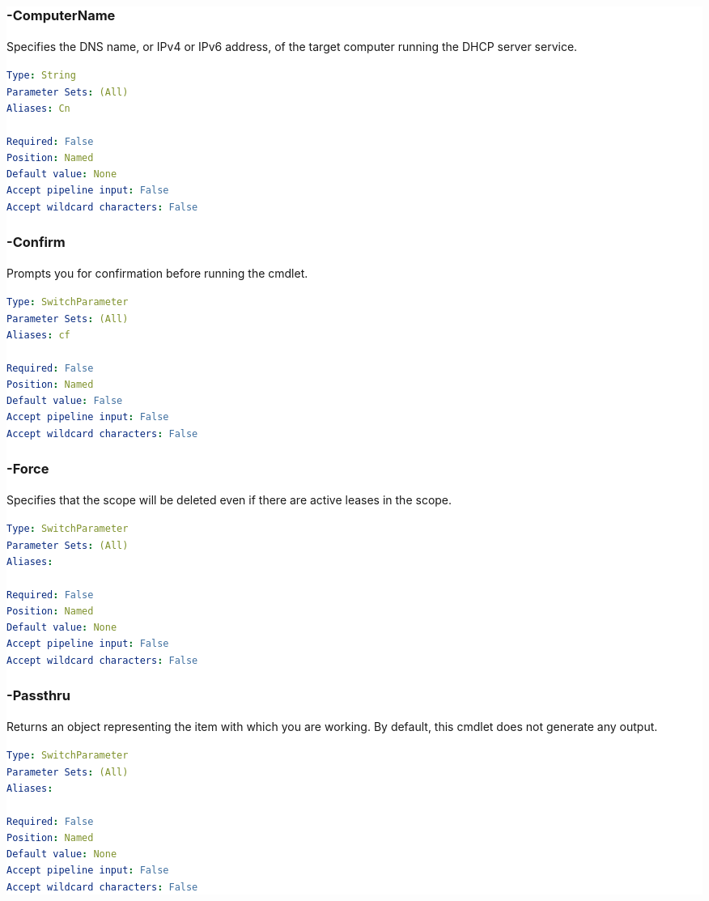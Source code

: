 ### -ComputerName
Specifies the DNS name, or IPv4 or IPv6 address, of the target computer running the DHCP server service.

```yaml
Type: String
Parameter Sets: (All)
Aliases: Cn

Required: False
Position: Named
Default value: None
Accept pipeline input: False
Accept wildcard characters: False
```

### -Confirm
Prompts you for confirmation before running the cmdlet.

```yaml
Type: SwitchParameter
Parameter Sets: (All)
Aliases: cf

Required: False
Position: Named
Default value: False
Accept pipeline input: False
Accept wildcard characters: False
```

### -Force
Specifies that the scope will be deleted even if there are active leases in the scope.

```yaml
Type: SwitchParameter
Parameter Sets: (All)
Aliases: 

Required: False
Position: Named
Default value: None
Accept pipeline input: False
Accept wildcard characters: False
```

### -Passthru
Returns an object representing the item with which you are working.
By default, this cmdlet does not generate any output.

```yaml
Type: SwitchParameter
Parameter Sets: (All)
Aliases: 

Required: False
Position: Named
Default value: None
Accept pipeline input: False
Accept wildcard characters: False
```
